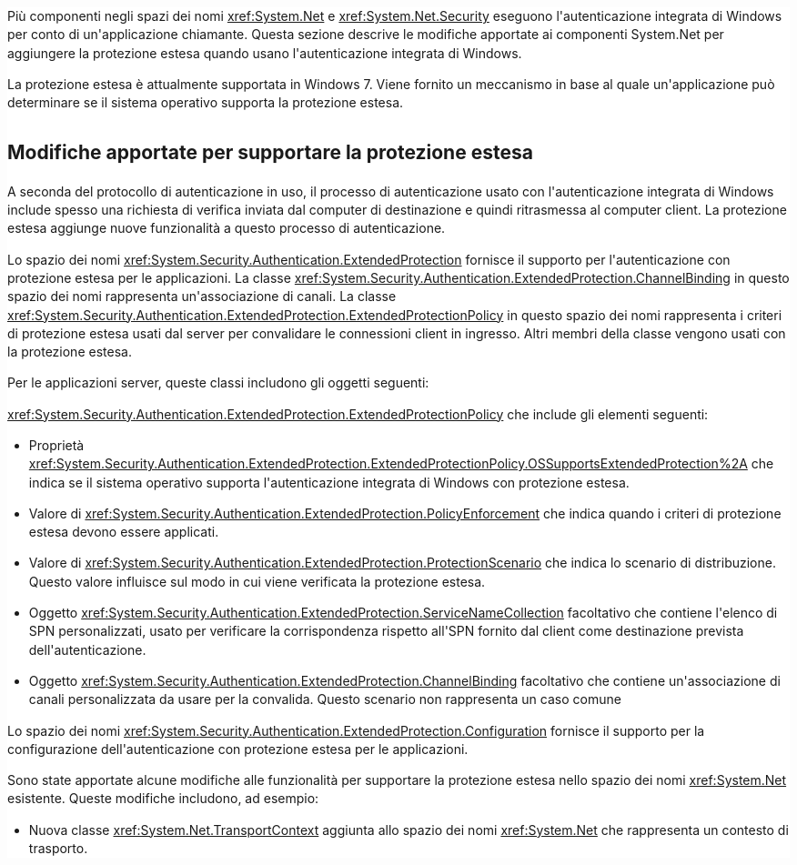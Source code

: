  Più componenti negli spazi dei nomi <xref:System.Net> e <xref:System.Net.Security> eseguono l'autenticazione integrata di Windows per conto di un'applicazione chiamante. Questa sezione descrive le modifiche apportate ai componenti System.Net per aggiungere la protezione estesa quando usano l'autenticazione integrata di Windows.  
  
 La protezione estesa è attualmente supportata in Windows 7. Viene fornito un meccanismo in base al quale un'applicazione può determinare se il sistema operativo supporta la protezione estesa.  
  
## <a name="changes-to-support-extended-protection"></a>Modifiche apportate per supportare la protezione estesa  
 A seconda del protocollo di autenticazione in uso, il processo di autenticazione usato con l'autenticazione integrata di Windows include spesso una richiesta di verifica inviata dal computer di destinazione e quindi ritrasmessa al computer client. La protezione estesa aggiunge nuove funzionalità a questo processo di autenticazione.  
  
 Lo spazio dei nomi <xref:System.Security.Authentication.ExtendedProtection> fornisce il supporto per l'autenticazione con protezione estesa per le applicazioni. La classe <xref:System.Security.Authentication.ExtendedProtection.ChannelBinding> in questo spazio dei nomi rappresenta un'associazione di canali. La classe <xref:System.Security.Authentication.ExtendedProtection.ExtendedProtectionPolicy> in questo spazio dei nomi rappresenta i criteri di protezione estesa usati dal server per convalidare le connessioni client in ingresso. Altri membri della classe vengono usati con la protezione estesa.  
  
 Per le applicazioni server, queste classi includono gli oggetti seguenti:  
  
 <xref:System.Security.Authentication.ExtendedProtection.ExtendedProtectionPolicy> che include gli elementi seguenti:  
  
- Proprietà <xref:System.Security.Authentication.ExtendedProtection.ExtendedProtectionPolicy.OSSupportsExtendedProtection%2A> che indica se il sistema operativo supporta l'autenticazione integrata di Windows con protezione estesa.  
  
- Valore di <xref:System.Security.Authentication.ExtendedProtection.PolicyEnforcement> che indica quando i criteri di protezione estesa devono essere applicati.  
  
- Valore di <xref:System.Security.Authentication.ExtendedProtection.ProtectionScenario> che indica lo scenario di distribuzione. Questo valore influisce sul modo in cui viene verificata la protezione estesa.  
  
- Oggetto <xref:System.Security.Authentication.ExtendedProtection.ServiceNameCollection> facoltativo che contiene l'elenco di SPN personalizzati, usato per verificare la corrispondenza rispetto all'SPN fornito dal client come destinazione prevista dell'autenticazione.  
  
- Oggetto <xref:System.Security.Authentication.ExtendedProtection.ChannelBinding> facoltativo che contiene un'associazione di canali personalizzata da usare per la convalida. Questo scenario non rappresenta un caso comune  
  
 Lo spazio dei nomi <xref:System.Security.Authentication.ExtendedProtection.Configuration> fornisce il supporto per la configurazione dell'autenticazione con protezione estesa per le applicazioni.  
  
 Sono state apportate alcune modifiche alle funzionalità per supportare la protezione estesa nello spazio dei nomi <xref:System.Net> esistente. Queste modifiche includono, ad esempio:  
  
- Nuova classe <xref:System.Net.TransportContext> aggiunta allo spazio dei nomi <xref:System.Net> che rappresenta un contesto di trasporto.  
  